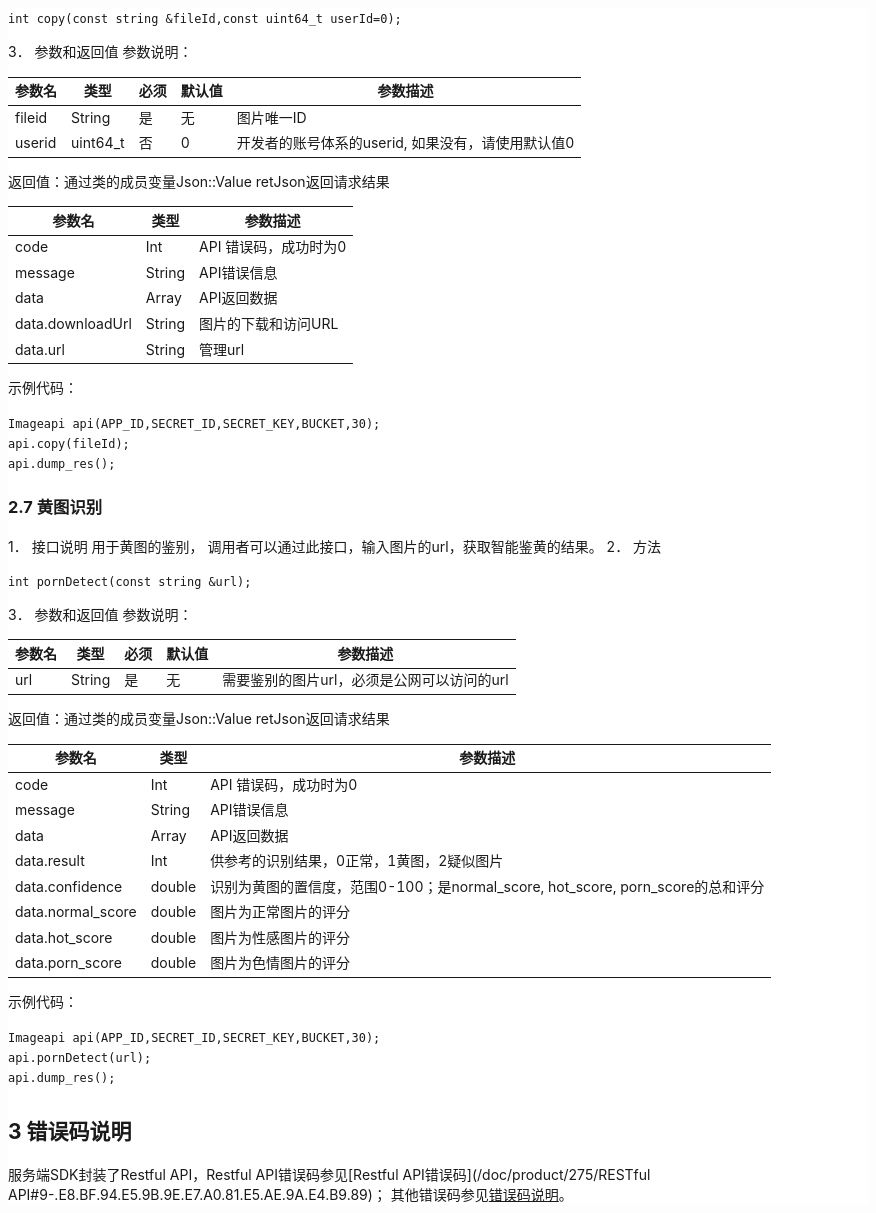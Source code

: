 ```
int copy(const string &fileId,const uint64_t userId=0);
```
3．	参数和返回值
参数说明：

参数名	|类型	|必须	|默认值	|参数描述
---------|---------|---------|---------|---------
fileid	|String|	是	|无	|图片唯一ID
userid	|uint64_t|	否|	0	|开发者的账号体系的userid, 如果没有，请使用默认值0

返回值：通过类的成员变量Json::Value retJson返回请求结果

参数名|	类型|	参数描述
---------|---------|---------
code	|Int|	API 错误码，成功时为0
message	|String	|API错误信息
data	|Array	|API返回数据
data.downloadUrl	|String	|图片的下载和访问URL
data.url	|String	|管理url

示例代码：

```
Imageapi api(APP_ID,SECRET_ID,SECRET_KEY,BUCKET,30);
api.copy(fileId);
api.dump_res();
```
### 2.7 黄图识别
1．	接口说明
用于黄图的鉴别， 调用者可以通过此接口，输入图片的url，获取智能鉴黄的结果。
2．	方法

```
int pornDetect(const string &url);
```
3．	参数和返回值
参数说明：

参数名	|类型	|必须	|默认值|	参数描述
---------|---------|---------|---------|---------
url	|String	|是	|无	|需要鉴别的图片url，必须是公网可以访问的url

返回值：通过类的成员变量Json::Value retJson返回请求结果

参数名|	类型|	参数描述
---------|---------|---------
code|	Int	|API 错误码，成功时为0
message|	String	|API错误信息
data	|Array	|API返回数据
data.result|	Int	|供参考的识别结果，0正常，1黄图，2疑似图片
data.confidence	|double	|识别为黄图的置信度，范围0-100；是normal_score, hot_score, porn_score的总和评分
data.normal_score	|double|	图片为正常图片的评分
data.hot_score	|double|	图片为性感图片的评分
data.porn_score	|double|	图片为色情图片的评分

示例代码：

```
Imageapi api(APP_ID,SECRET_ID,SECRET_KEY,BUCKET,30);
api.pornDetect(url);
api.dump_res();
```
## 3	错误码说明
服务端SDK封装了Restful API，Restful API错误码参见[Restful API错误码](/doc/product/275/RESTful API#9-.E8.BF.94.E5.9B.9E.E7.A0.81.E5.AE.9A.E4.B9.89)；
其他错误码参见[错误码说明](/doc/product/275/返回码说明)。